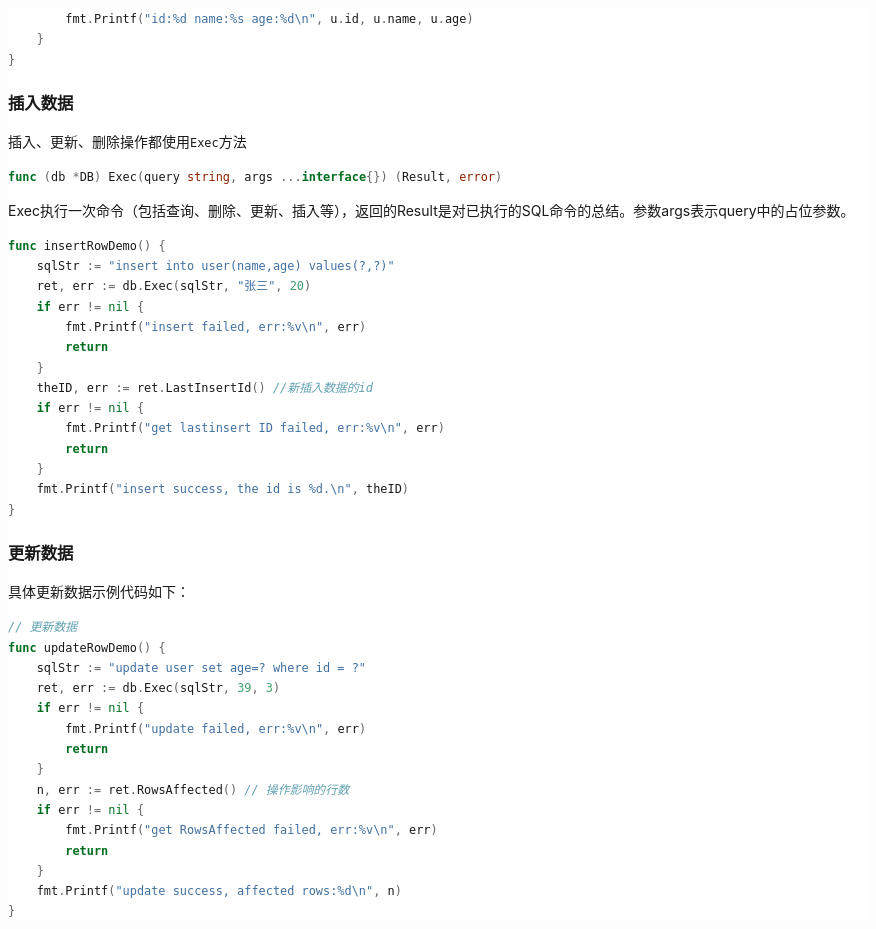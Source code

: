 ```go
		fmt.Printf("id:%d name:%s age:%d\n", u.id, u.name, u.age)
	}
}
```

### 插入数据

插入、更新、删除操作都使用`Exec`方法

```go
func (db *DB) Exec(query string, args ...interface{}) (Result, error)
```

Exec执行一次命令（包括查询、删除、更新、插入等），返回的Result是对已执行的SQL命令的总结。参数args表示query中的占位参数。

```go
func insertRowDemo() {
	sqlStr := "insert into user(name,age) values(?,?)"
	ret, err := db.Exec(sqlStr, "张三", 20)
	if err != nil {
		fmt.Printf("insert failed, err:%v\n", err)
		return
	}
	theID, err := ret.LastInsertId() //新插入数据的id
	if err != nil {
		fmt.Printf("get lastinsert ID failed, err:%v\n", err)
		return
	}
	fmt.Printf("insert success, the id is %d.\n", theID)
}
```

### 更新数据

具体更新数据示例代码如下：

```go
// 更新数据
func updateRowDemo() {
	sqlStr := "update user set age=? where id = ?"
	ret, err := db.Exec(sqlStr, 39, 3)
	if err != nil {
		fmt.Printf("update failed, err:%v\n", err)
		return
	}
	n, err := ret.RowsAffected() // 操作影响的行数
	if err != nil {
		fmt.Printf("get RowsAffected failed, err:%v\n", err)
		return
	}
	fmt.Printf("update success, affected rows:%d\n", n)
}
```

